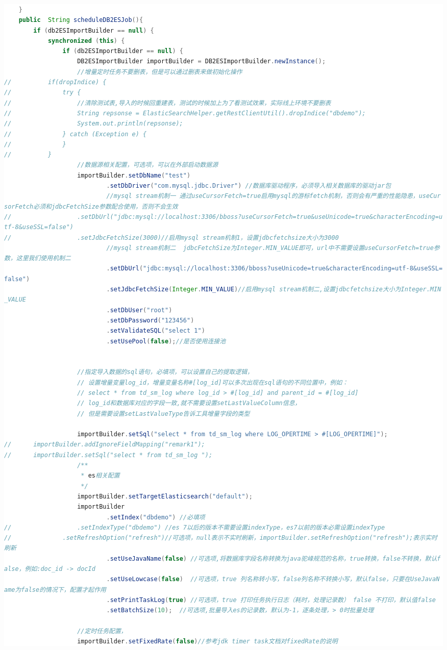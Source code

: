 ```java
	}
	public  String scheduleDB2ESJob(){
		if (db2ESImportBuilder == null) {
			synchronized (this) {
				if (db2ESImportBuilder == null) {
					DB2ESImportBuilder importBuilder = DB2ESImportBuilder.newInstance();
					//增量定时任务不要删表，但是可以通过删表来做初始化操作
//			if(dropIndice) {
//				try {
//					//清除测试表,导入的时候回重建表，测试的时候加上为了看测试效果，实际线上环境不要删表
//					String repsonse = ElasticSearchHelper.getRestClientUtil().dropIndice("dbdemo");
//					System.out.println(repsonse);
//				} catch (Exception e) {
//				}
//			}
					//数据源相关配置，可选项，可以在外部启动数据源
					importBuilder.setDbName("test")
							.setDbDriver("com.mysql.jdbc.Driver") //数据库驱动程序，必须导入相关数据库的驱动jar包
							//mysql stream机制一 通过useCursorFetch=true启用mysql的游标fetch机制，否则会有严重的性能隐患，useCursorFetch必须和jdbcFetchSize参数配合使用，否则不会生效
//					.setDbUrl("jdbc:mysql://localhost:3306/bboss?useCursorFetch=true&useUnicode=true&characterEncoding=utf-8&useSSL=false")
//					.setJdbcFetchSize(3000)//启用mysql stream机制1，设置jdbcfetchsize大小为3000
							//mysql stream机制二  jdbcFetchSize为Integer.MIN_VALUE即可，url中不需要设置useCursorFetch=true参数，这里我们使用机制二
							.setDbUrl("jdbc:mysql://localhost:3306/bboss?useUnicode=true&characterEncoding=utf-8&useSSL=false")
							.setJdbcFetchSize(Integer.MIN_VALUE)//启用mysql stream机制二,设置jdbcfetchsize大小为Integer.MIN_VALUE
							.setDbUser("root")
							.setDbPassword("123456")
							.setValidateSQL("select 1")
							.setUsePool(false);//是否使用连接池


					//指定导入数据的sql语句，必填项，可以设置自己的提取逻辑，
					// 设置增量变量log_id，增量变量名称#[log_id]可以多次出现在sql语句的不同位置中，例如：
					// select * from td_sm_log where log_id > #[log_id] and parent_id = #[log_id]
					// log_id和数据库对应的字段一致,就不需要设置setLastValueColumn信息，
					// 但是需要设置setLastValueType告诉工具增量字段的类型

					importBuilder.setSql("select * from td_sm_log where LOG_OPERTIME > #[LOG_OPERTIME]");
//		importBuilder.addIgnoreFieldMapping("remark1");
//		importBuilder.setSql("select * from td_sm_log ");
					/**
					 * es相关配置
					 */
					importBuilder.setTargetElasticsearch("default");
					importBuilder
							.setIndex("dbdemo") //必填项
//					.setIndexType("dbdemo") //es 7以后的版本不需要设置indexType，es7以前的版本必需设置indexType
//				.setRefreshOption("refresh")//可选项，null表示不实时刷新，importBuilder.setRefreshOption("refresh");表示实时刷新
							.setUseJavaName(false) //可选项,将数据库字段名称转换为java驼峰规范的名称，true转换，false不转换，默认false，例如:doc_id -> docId
							.setUseLowcase(false)  //可选项，true 列名称转小写，false列名称不转换小写，默认false，只要在UseJavaName为false的情况下，配置才起作用
							.setPrintTaskLog(true) //可选项，true 打印任务执行日志（耗时，处理记录数） false 不打印，默认值false
							.setBatchSize(10);  //可选项,批量导入es的记录数，默认为-1，逐条处理，> 0时批量处理

					//定时任务配置，
					importBuilder.setFixedRate(false)//参考jdk timer task文档对fixedRate的说明
```
